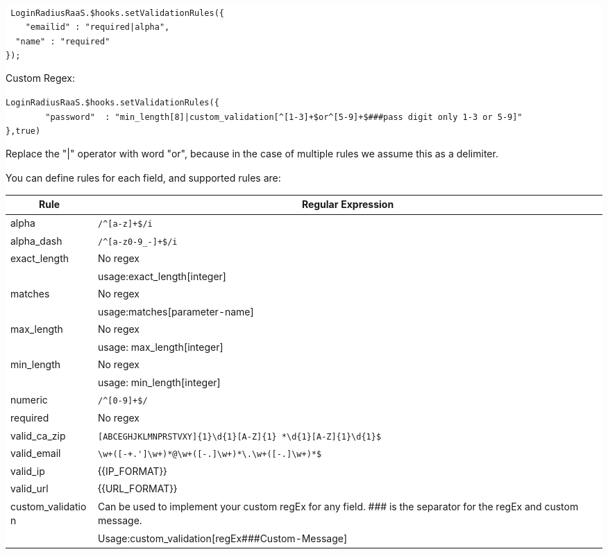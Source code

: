 ```
 LoginRadiusRaaS.$hooks.setValidationRules({
	"emailid" : "required|alpha",
  "name" : "required"
});
```

Custom Regex:

```
LoginRadiusRaaS.$hooks.setValidationRules({
        "password"  : "min_length[8]|custom_validation[^[1-3]+$or^[5-9]+$###pass digit only 1-3 or 5-9]"
},true)

```

Replace the "|" operator with word "or", because in the case of multiple rules we assume this as a delimiter.
<br>

You can define rules for each field, and supported rules are:

| Rule              | Regular Expression                                                                                               |
| ----------------- | ---------------------------------------------------------------------------------------------------------------- |
| alpha             | `/^[a-z]+$/i`                                                                                                    |
| alpha_dash        | `/^[a-z0-9_-]+$/i`                                                                                               |
| exact_length      | No regex                                                                                                         |
|                   | usage:exact_length[integer]                                                                                      |  |
| matches           | No regex                                                                                                         |
|                   | usage:matches[parameter-name]                                                                                    |  |
| max_length        | No regex                                                                                                         |
|                   | usage: max_length[integer]                                                                                       |
| min_length        | No regex                                                                                                         |
|                   | usage: min_length[integer]                                                                                       |
| numeric           | `/^[0-9]+$/`                                                                                                     |
| required          | No regex                                                                                                         |
| valid_ca_zip      | `[ABCEGHJKLMNPRSTVXY]{1}\d{1}[A-Z]{1} *\d{1}[A-Z]{1}\d{1}$`                                                      |
| valid_email       | `\w+([-+.']\w+)*@\w+([-.]\w+)*\.\w+([-.]\w+)*$`                                                                  |
| valid_ip          | {{IP_FORMAT}}                                                                                                    |
| valid_url         | {{URL_FORMAT}}                                                                                                   |
| custom_validation | Can be used to implement your custom regEx for any field. ### is the separator for the regEx and custom message. |
|                   | Usage:custom_validation[regEx###Custom-Message]                                                                  |
